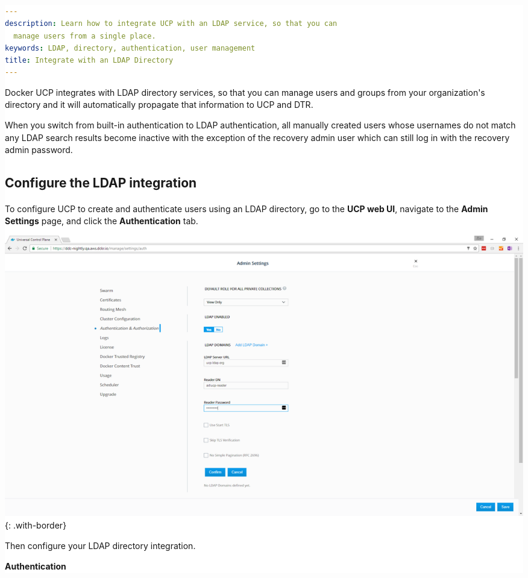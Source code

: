 ```yaml
---
description: Learn how to integrate UCP with an LDAP service, so that you can
  manage users from a single place.
keywords: LDAP, directory, authentication, user management
title: Integrate with an LDAP Directory
---
```


Docker UCP integrates with LDAP directory services, so that you can manage
users and groups from your organization's directory and it will automatically
propagate that information to UCP and DTR.

When you switch from built-in authentication to LDAP authentication,
all manually created users whose usernames do not match any LDAP search results
become inactive with the exception of the recovery admin user which can still
log in with the recovery admin password.

## Configure the LDAP integration

To configure UCP to create and authenticate users using an LDAP directory,
go to the **UCP web UI**, navigate to the **Admin Settings** page, and click the
**Authentication** tab.

![](../../../images/ldap-integration-1.png){: .with-border}

Then configure your LDAP directory integration.

**Authentication**
